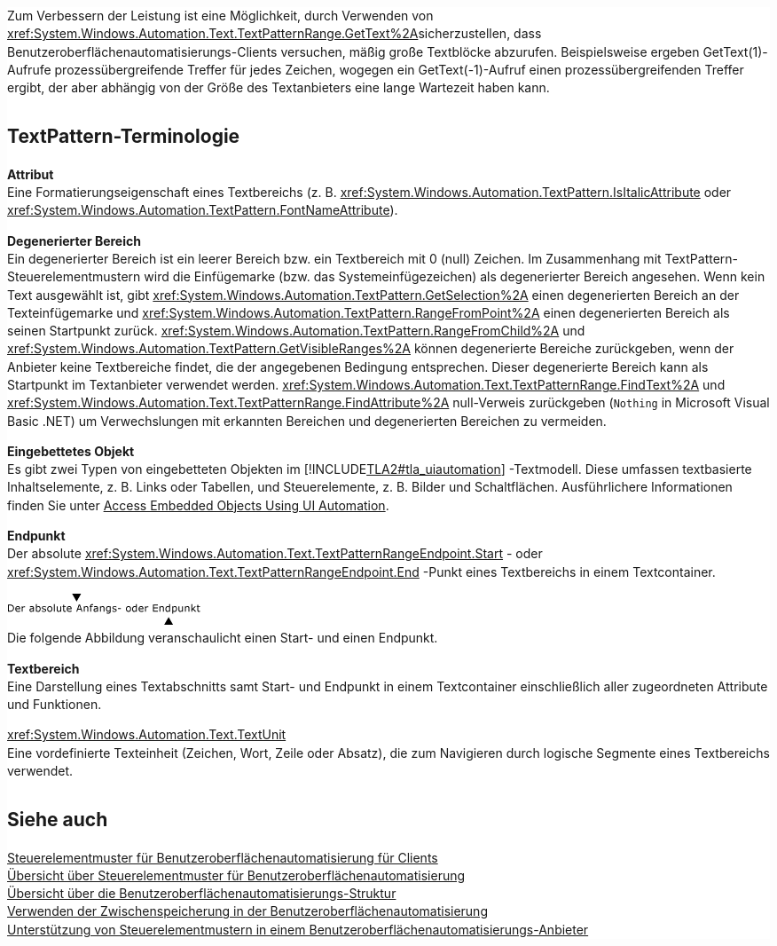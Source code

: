  Zum Verbessern der Leistung ist eine Möglichkeit, durch Verwenden von <xref:System.Windows.Automation.Text.TextPatternRange.GetText%2A>sicherzustellen, dass Benutzeroberflächenautomatisierungs-Clients versuchen, mäßig große Textblöcke abzurufen. Beispielsweise ergeben GetText(1)-Aufrufe prozessübergreifende Treffer für jedes Zeichen, wogegen ein GetText(-1)-Aufruf einen prozessübergreifenden Treffer ergibt, der aber abhängig von der Größe des Textanbieters eine lange Wartezeit haben kann.  
  
<a name="Glossary"></a>   
## <a name="textpattern-terminology"></a>TextPattern-Terminologie  
 **Attribut**  
 Eine Formatierungseigenschaft eines Textbereichs (z. B. <xref:System.Windows.Automation.TextPattern.IsItalicAttribute> oder <xref:System.Windows.Automation.TextPattern.FontNameAttribute>).  
  
 **Degenerierter Bereich**  
 Ein degenerierter Bereich ist ein leerer Bereich bzw. ein Textbereich mit 0 (null) Zeichen. Im Zusammenhang mit TextPattern-Steuerelementmustern wird die Einfügemarke (bzw. das Systemeinfügezeichen) als degenerierter Bereich angesehen. Wenn kein Text ausgewählt ist, gibt <xref:System.Windows.Automation.TextPattern.GetSelection%2A> einen degenerierten Bereich an der Texteinfügemarke und <xref:System.Windows.Automation.TextPattern.RangeFromPoint%2A> einen degenerierten Bereich als seinen Startpunkt zurück. <xref:System.Windows.Automation.TextPattern.RangeFromChild%2A> und <xref:System.Windows.Automation.TextPattern.GetVisibleRanges%2A> können degenerierte Bereiche zurückgeben, wenn der Anbieter keine Textbereiche findet, die der angegebenen Bedingung entsprechen. Dieser degenerierte Bereich kann als Startpunkt im Textanbieter verwendet werden. <xref:System.Windows.Automation.Text.TextPatternRange.FindText%2A> und <xref:System.Windows.Automation.Text.TextPatternRange.FindAttribute%2A> null-Verweis zurückgeben (`Nothing` in Microsoft Visual Basic .NET) um Verwechslungen mit erkannten Bereichen und degenerierten Bereichen zu vermeiden.  
  
 **Eingebettetes Objekt**  
 Es gibt zwei Typen von eingebetteten Objekten im [!INCLUDE[TLA2#tla_uiautomation](../../../includes/tla2sharptla-uiautomation-md.md)] -Textmodell. Diese umfassen textbasierte Inhaltselemente, z. B. Links oder Tabellen, und Steuerelemente, z. B. Bilder und Schaltflächen. Ausführlichere Informationen finden Sie unter [Access Embedded Objects Using UI Automation](../../../docs/framework/ui-automation/access-embedded-objects-using-ui-automation.md).  
  
 **Endpunkt**  
 Der absolute <xref:System.Windows.Automation.Text.TextPatternRangeEndpoint.Start> - oder <xref:System.Windows.Automation.Text.TextPatternRangeEndpoint.End> -Punkt eines Textbereichs in einem Textcontainer.  
  
 ![TextPatternRangeEndpoints &#40;beginnen und enden&#41;. ](../../../docs/framework/ui-automation/media/uia-textpattern-endpoints.PNG "UIA_TextPattern_Endpoints")  
Die folgende Abbildung veranschaulicht einen Start- und einen Endpunkt.  
  
 **Textbereich**  
 Eine Darstellung eines Textabschnitts samt Start- und Endpunkt in einem Textcontainer einschließlich aller zugeordneten Attribute und Funktionen.  
  
 <xref:System.Windows.Automation.Text.TextUnit>  
 Eine vordefinierte Texteinheit (Zeichen, Wort, Zeile oder Absatz), die zum Navigieren durch logische Segmente eines Textbereichs verwendet.  
  
## <a name="see-also"></a>Siehe auch  
 [Steuerelementmuster für Benutzeroberflächenautomatisierung für Clients](../../../docs/framework/ui-automation/ui-automation-control-patterns-for-clients.md)  
 [Übersicht über Steuerelementmuster für Benutzeroberflächenautomatisierung](../../../docs/framework/ui-automation/ui-automation-control-patterns-overview.md)  
 [Übersicht über die Benutzeroberflächenautomatisierungs-Struktur](../../../docs/framework/ui-automation/ui-automation-tree-overview.md)  
 [Verwenden der Zwischenspeicherung in der Benutzeroberflächenautomatisierung](../../../docs/framework/ui-automation/use-caching-in-ui-automation.md)  
 [Unterstützung von Steuerelementmustern in einem Benutzeroberflächenautomatisierungs-Anbieter](../../../docs/framework/ui-automation/support-control-patterns-in-a-ui-automation-provider.md)  